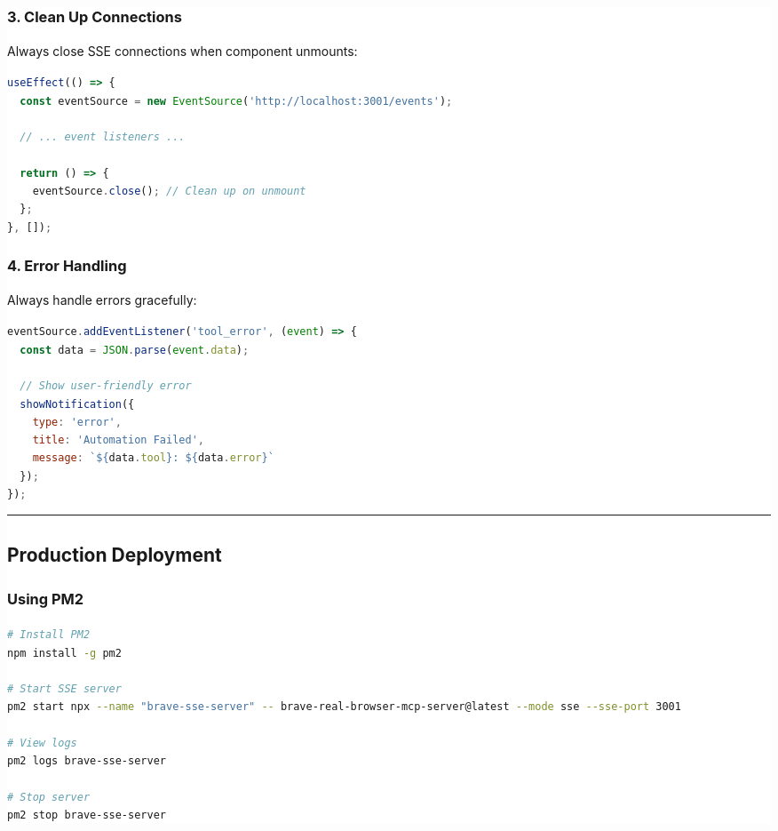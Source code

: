 ### 3. Clean Up Connections

Always close SSE connections when component unmounts:

```javascript
useEffect(() => {
  const eventSource = new EventSource('http://localhost:3001/events');
  
  // ... event listeners ...
  
  return () => {
    eventSource.close(); // Clean up on unmount
  };
}, []);
```

### 4. Error Handling

Always handle errors gracefully:

```javascript
eventSource.addEventListener('tool_error', (event) => {
  const data = JSON.parse(event.data);
  
  // Show user-friendly error
  showNotification({
    type: 'error',
    title: 'Automation Failed',
    message: `${data.tool}: ${data.error}`
  });
});
```

---

## Production Deployment

### Using PM2

```bash
# Install PM2
npm install -g pm2

# Start SSE server
pm2 start npx --name "brave-sse-server" -- brave-real-browser-mcp-server@latest --mode sse --sse-port 3001

# View logs
pm2 logs brave-sse-server

# Stop server
pm2 stop brave-sse-server
```
